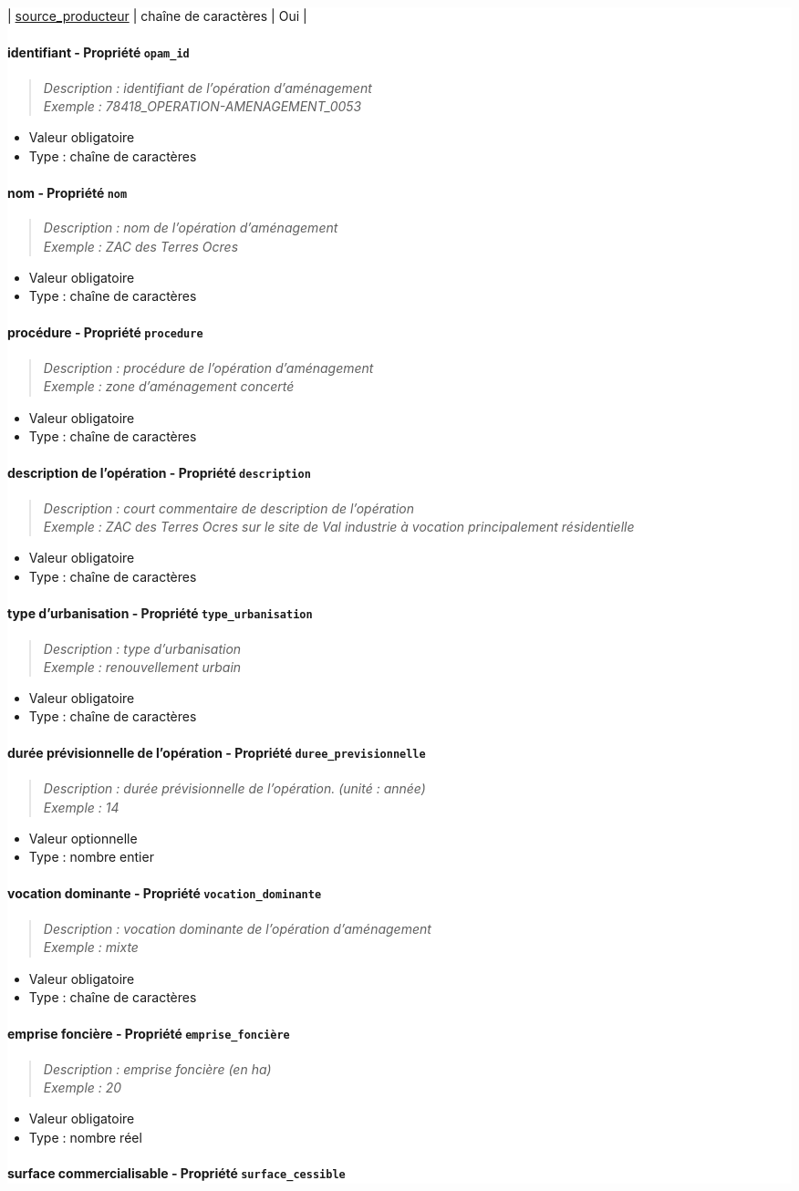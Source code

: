 | [source_producteur](#nom-du-producteur-des-informations-propriete-source-producteur) | chaîne de caractères  | Oui |

#### identifiant - Propriété `opam_id`

> *Description : identifiant de l’opération d’aménagement*<br/>*Exemple : 78418_OPERATION-AMENAGEMENT_0053*
- Valeur obligatoire
- Type : chaîne de caractères

#### nom - Propriété `nom`

> *Description : nom de l’opération d’aménagement*<br/>*Exemple : ZAC des Terres Ocres*
- Valeur obligatoire
- Type : chaîne de caractères

#### procédure - Propriété `procedure`

> *Description : procédure de l’opération d’aménagement*<br/>*Exemple : zone d’aménagement concerté*
- Valeur obligatoire
- Type : chaîne de caractères

#### description de l’opération - Propriété `description`

> *Description : court commentaire de description de l’opération*<br/>*Exemple : ZAC des Terres Ocres sur le site de Val industrie à vocation principalement résidentielle*
- Valeur obligatoire
- Type : chaîne de caractères

#### type d’urbanisation - Propriété `type_urbanisation`

> *Description : type d’urbanisation*<br/>*Exemple : renouvellement urbain*
- Valeur obligatoire
- Type : chaîne de caractères

#### durée prévisionnelle de l’opération - Propriété `duree_previsionnelle`

> *Description : durée prévisionnelle de l’opération. (unité : année)*<br/>*Exemple : 14*
- Valeur optionnelle
- Type : nombre entier

#### vocation dominante - Propriété `vocation_dominante`

> *Description : vocation dominante de l’opération d’aménagement*<br/>*Exemple : mixte*
- Valeur obligatoire
- Type : chaîne de caractères

#### emprise foncière - Propriété `emprise_foncière`

> *Description : emprise foncière (en ha)*<br/>*Exemple : 20*
- Valeur obligatoire
- Type : nombre réel

#### surface commercialisable - Propriété `surface_cessible`
